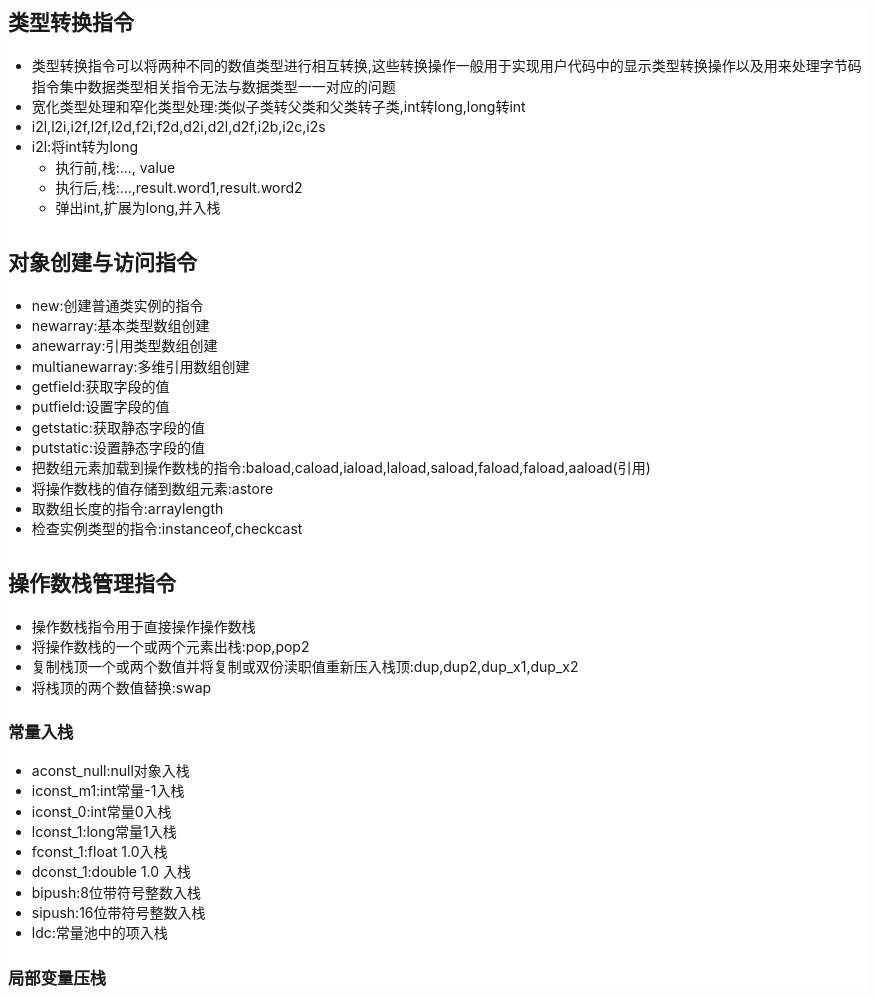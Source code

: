 
## 类型转换指令

* 类型转换指令可以将两种不同的数值类型进行相互转换,这些转换操作一般用于实现用户代码中的显示类型转换操作以及用来处理字节码指令集中数据类型相关指令无法与数据类型一一对应的问题
* 宽化类型处理和窄化类型处理:类似子类转父类和父类转子类,int转long,long转int
* i2l,l2i,i2f,l2f,l2d,f2i,f2d,d2i,d2l,d2f,i2b,i2c,i2s
* i2l:将int转为long
  * 执行前,栈:..., value
  * 执行后,栈:...,result.word1,result.word2
  * 弹出int,扩展为long,并入栈



## 对象创建与访问指令

* new:创建普通类实例的指令
* newarray:基本类型数组创建
* anewarray:引用类型数组创建
* multianewarray:多维引用数组创建
* getfield:获取字段的值
* putfield:设置字段的值
* getstatic:获取静态字段的值
* putstatic:设置静态字段的值
* 把数组元素加载到操作数栈的指令:baload,caload,iaload,laload,saload,faload,faload,aaload(引用)
* 将操作数栈的值存储到数组元素:astore
* 取数组长度的指令:arraylength
* 检查实例类型的指令:instanceof,checkcast



## 操作数栈管理指令

* 操作数栈指令用于直接操作操作数栈
* 将操作数栈的一个或两个元素出栈:pop,pop2
* 复制栈顶一个或两个数值并将复制或双份渎职值重新压入栈顶:dup,dup2,dup_x1,dup_x2
* 将栈顶的两个数值替换:swap



### 常量入栈

* aconst_null:null对象入栈
* iconst_m1:int常量-1入栈
* iconst_0:int常量0入栈
* lconst_1:long常量1入栈
* fconst_1:float 1.0入栈
* dconst_1:double 1.0 入栈
* bipush:8位带符号整数入栈
* sipush:16位带符号整数入栈
* ldc:常量池中的项入栈



### 局部变量压栈
